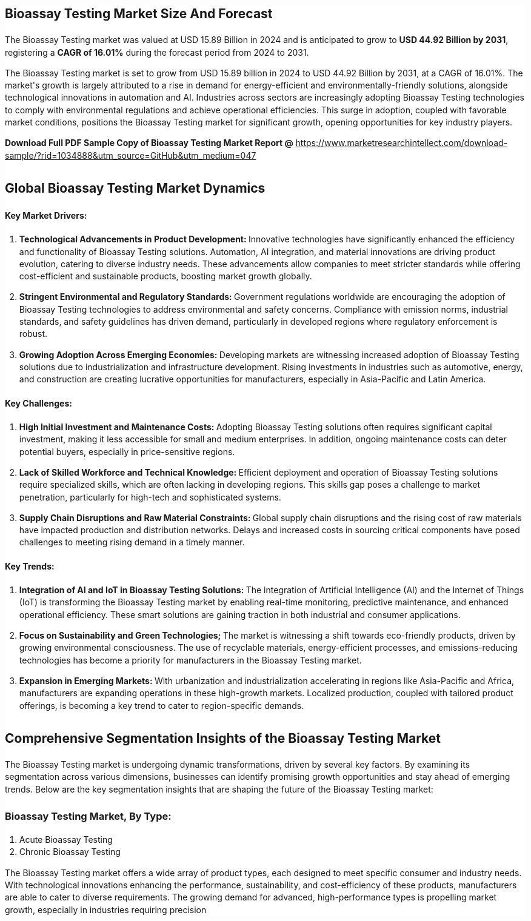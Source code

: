 <h2>Bioassay Testing Market Size And Forecast</h2><p>The Bioassay Testing market was valued at USD 15.89 Billion in 2024 and is anticipated to grow to <strong>USD 44.92 Billion by 2031</strong>, registering a <strong>CAGR of 16.01%</strong> during the forecast period from 2024 to 2031.</p><p>The Bioassay Testing market is set to grow from USD 15.89 billion in 2024 to USD 44.92 Billion by 2031, at a CAGR of 16.01%. The market's growth is largely attributed to a rise in demand for energy-efficient and environmentally-friendly solutions, alongside technological innovations in automation and AI. Industries across sectors are increasingly adopting Bioassay Testing technologies to comply with environmental regulations and achieve operational efficiencies. This surge in adoption, coupled with favorable market conditions, positions the Bioassay Testing market for significant growth, opening opportunities for key industry players.</p><p><strong>Download Full PDF Sample Copy of Bioassay Testing Market Report @</strong>&nbsp;<a href="https://www.marketresearchintellect.com/download-sample/?rid=1034888&amp;utm_source=GitHub&amp;utm_medium=047">https://www.marketresearchintellect.com/download-sample/?rid=1034888&amp;utm_source=GitHub&amp;utm_medium=047</a></p><h2>Global Bioassay Testing Market Dynamics</h2><h4><strong>Key Market Drivers:</strong></h4><ol><li><p><strong>Technological Advancements in Product Development:&nbsp;</strong>Innovative technologies have significantly enhanced the efficiency and functionality of Bioassay Testing solutions. Automation, AI integration, and material innovations are driving product evolution, catering to diverse industry needs. These advancements allow companies to meet stricter standards while offering cost-efficient and sustainable products, boosting market growth globally.</p></li><li><p><strong>Stringent Environmental and Regulatory Standards:&nbsp;</strong>Government regulations worldwide are encouraging the adoption of Bioassay Testing technologies to address environmental and safety concerns. Compliance with emission norms, industrial standards, and safety guidelines has driven demand, particularly in developed regions where regulatory enforcement is robust.</p></li><li><p><strong>Growing Adoption Across Emerging Economies:&nbsp;</strong>Developing markets are witnessing increased adoption of Bioassay Testing solutions due to industrialization and infrastructure development. Rising investments in industries such as automotive, energy, and construction are creating lucrative opportunities for manufacturers, especially in Asia-Pacific and Latin America.</p></li></ol><h4><strong>Key Challenges:</strong></h4><ol><li><p><strong>High Initial Investment and Maintenance Costs:&nbsp;</strong>Adopting Bioassay Testing solutions often requires significant capital investment, making it less accessible for small and medium enterprises. In addition, ongoing maintenance costs can deter potential buyers, especially in price-sensitive regions.</p></li><li><p><strong>Lack of Skilled Workforce and Technical Knowledge:&nbsp;</strong>Efficient deployment and operation of Bioassay Testing solutions require specialized skills, which are often lacking in developing regions. This skills gap poses a challenge to market penetration, particularly for high-tech and sophisticated systems.</p></li><li><p><strong>Supply Chain Disruptions and Raw Material Constraints:&nbsp;</strong>Global supply chain disruptions and the rising cost of raw materials have impacted production and distribution networks. Delays and increased costs in sourcing critical components have posed challenges to meeting rising demand in a timely manner.</p></li></ol><h4><strong>Key Trends:</strong></h4><ol><li><p><strong>Integration of AI and IoT in Bioassay Testing Solutions:&nbsp;</strong>The integration of Artificial Intelligence (AI) and the Internet of Things (IoT) is transforming the Bioassay Testing market by enabling real-time monitoring, predictive maintenance, and enhanced operational efficiency. These smart solutions are gaining traction in both industrial and consumer applications.</p></li><li><p><strong>Focus on Sustainability and Green Technologies;&nbsp;</strong>The market is witnessing a shift towards eco-friendly products, driven by growing environmental consciousness. The use of recyclable materials, energy-efficient processes, and emissions-reducing technologies has become a priority for manufacturers in the Bioassay Testing market.</p></li><li><p><strong>Expansion in Emerging Markets:&nbsp;</strong>With urbanization and industrialization accelerating in regions like Asia-Pacific and Africa, manufacturers are expanding operations in these high-growth markets. Localized production, coupled with tailored product offerings, is becoming a key trend to cater to region-specific demands.</p></li></ol><div class="article-main__content" data-test-id="publishing-text-block"><h2>Comprehensive Segmentation Insights of the Bioassay Testing Market</h2><p>The Bioassay Testing market is undergoing dynamic transformations, driven by several key factors. By examining its segmentation across various dimensions, businesses can identify promising growth opportunities and stay ahead of emerging trends. Below are the key segmentation insights that are shaping the future of the Bioassay Testing market:</p><h3><strong>Bioassay Testing Market, By Type:<br /></strong></h3><ol><li>Acute Bioassay Testing<li> Chronic Bioassay Testing</li></ol><p>The Bioassay Testing market offers a wide array of product types, each designed to meet specific consumer and industry needs. With technological innovations enhancing the performance, sustainability, and cost-efficiency of these products, manufacturers are able to cater to diverse requirements. The growing demand for advanced, high-performance types is propelling market growth, especially in industries requiring precision